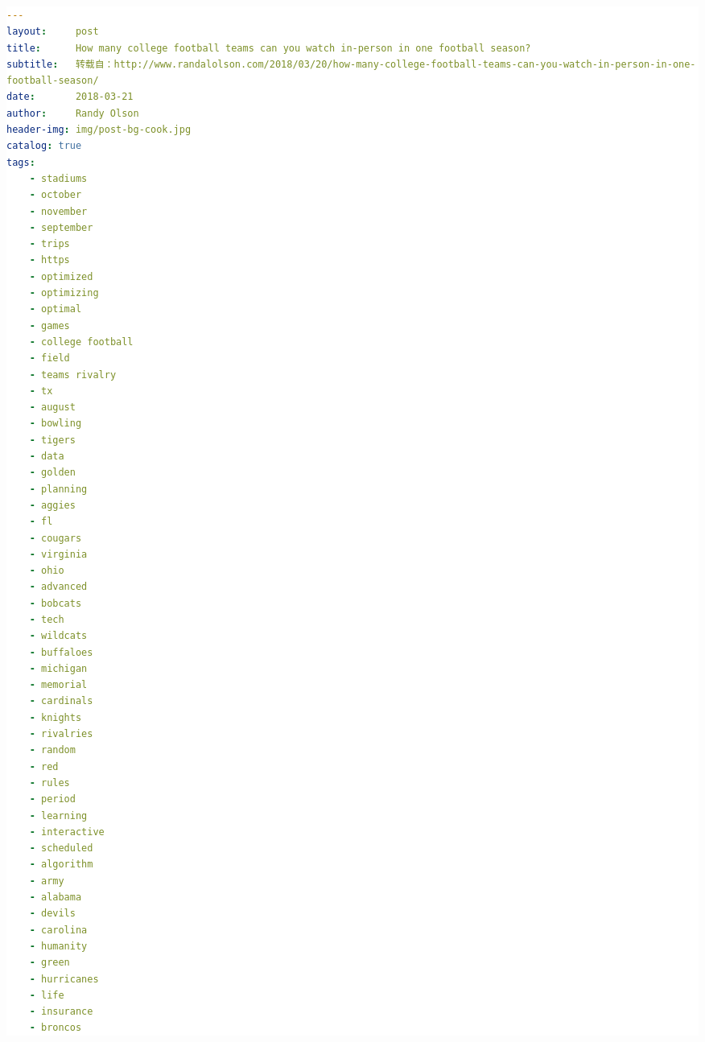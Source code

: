 ```yaml
---
layout:     post
title:      How many college football teams can you watch in-person in one football season?
subtitle:   转载自：http://www.randalolson.com/2018/03/20/how-many-college-football-teams-can-you-watch-in-person-in-one-football-season/
date:       2018-03-21
author:     Randy Olson
header-img: img/post-bg-cook.jpg
catalog: true
tags:
    - stadiums
    - october
    - november
    - september
    - trips
    - https
    - optimized
    - optimizing
    - optimal
    - games
    - college football
    - field
    - teams rivalry
    - tx
    - august
    - bowling
    - tigers
    - data
    - golden
    - planning
    - aggies
    - fl
    - cougars
    - virginia
    - ohio
    - advanced
    - bobcats
    - tech
    - wildcats
    - buffaloes
    - michigan
    - memorial
    - cardinals
    - knights
    - rivalries
    - random
    - red
    - rules
    - period
    - learning
    - interactive
    - scheduled
    - algorithm
    - army
    - alabama
    - devils
    - carolina
    - humanity
    - green
    - hurricanes
    - life
    - insurance
    - broncos
```
